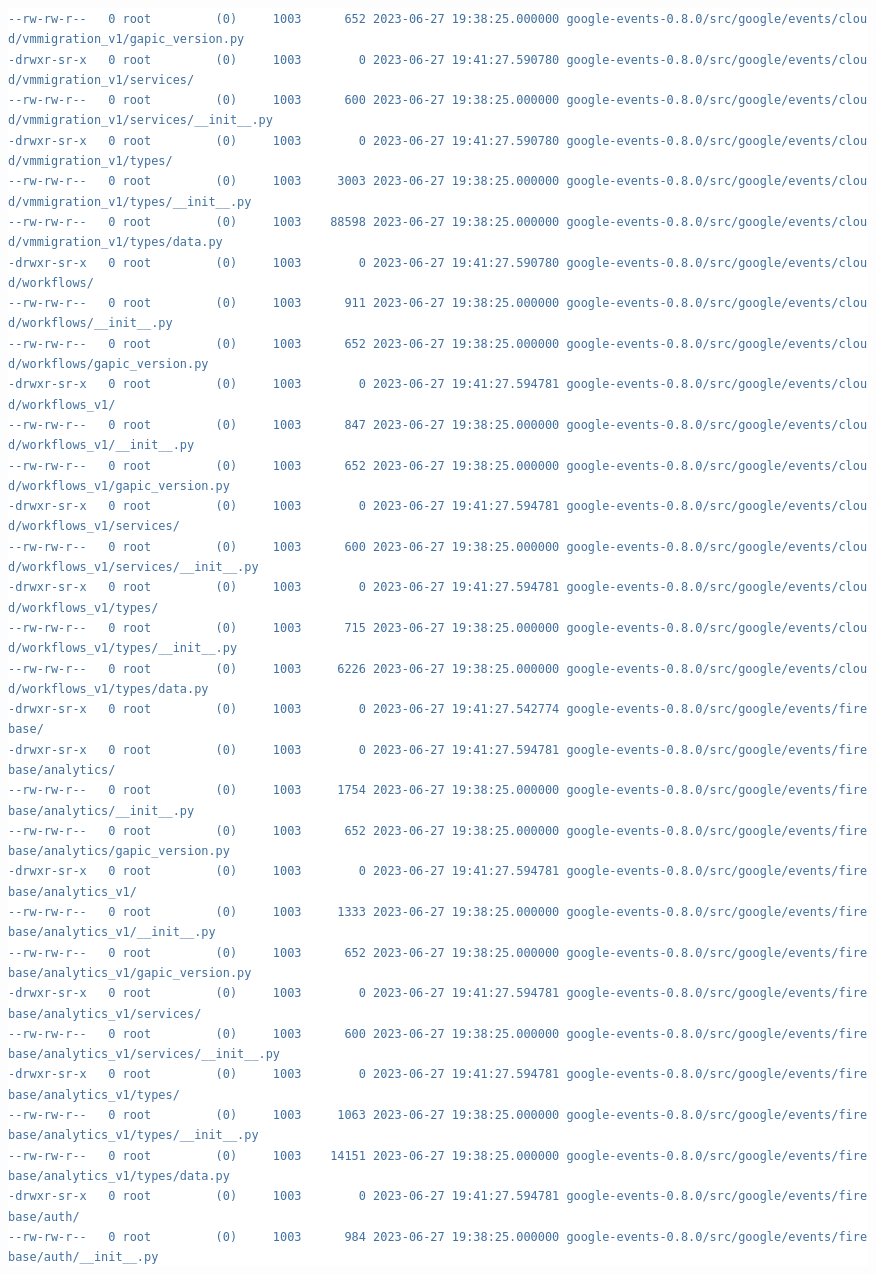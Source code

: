 ```diff
--rw-rw-r--   0 root         (0)     1003      652 2023-06-27 19:38:25.000000 google-events-0.8.0/src/google/events/cloud/vmmigration_v1/gapic_version.py
-drwxr-sr-x   0 root         (0)     1003        0 2023-06-27 19:41:27.590780 google-events-0.8.0/src/google/events/cloud/vmmigration_v1/services/
--rw-rw-r--   0 root         (0)     1003      600 2023-06-27 19:38:25.000000 google-events-0.8.0/src/google/events/cloud/vmmigration_v1/services/__init__.py
-drwxr-sr-x   0 root         (0)     1003        0 2023-06-27 19:41:27.590780 google-events-0.8.0/src/google/events/cloud/vmmigration_v1/types/
--rw-rw-r--   0 root         (0)     1003     3003 2023-06-27 19:38:25.000000 google-events-0.8.0/src/google/events/cloud/vmmigration_v1/types/__init__.py
--rw-rw-r--   0 root         (0)     1003    88598 2023-06-27 19:38:25.000000 google-events-0.8.0/src/google/events/cloud/vmmigration_v1/types/data.py
-drwxr-sr-x   0 root         (0)     1003        0 2023-06-27 19:41:27.590780 google-events-0.8.0/src/google/events/cloud/workflows/
--rw-rw-r--   0 root         (0)     1003      911 2023-06-27 19:38:25.000000 google-events-0.8.0/src/google/events/cloud/workflows/__init__.py
--rw-rw-r--   0 root         (0)     1003      652 2023-06-27 19:38:25.000000 google-events-0.8.0/src/google/events/cloud/workflows/gapic_version.py
-drwxr-sr-x   0 root         (0)     1003        0 2023-06-27 19:41:27.594781 google-events-0.8.0/src/google/events/cloud/workflows_v1/
--rw-rw-r--   0 root         (0)     1003      847 2023-06-27 19:38:25.000000 google-events-0.8.0/src/google/events/cloud/workflows_v1/__init__.py
--rw-rw-r--   0 root         (0)     1003      652 2023-06-27 19:38:25.000000 google-events-0.8.0/src/google/events/cloud/workflows_v1/gapic_version.py
-drwxr-sr-x   0 root         (0)     1003        0 2023-06-27 19:41:27.594781 google-events-0.8.0/src/google/events/cloud/workflows_v1/services/
--rw-rw-r--   0 root         (0)     1003      600 2023-06-27 19:38:25.000000 google-events-0.8.0/src/google/events/cloud/workflows_v1/services/__init__.py
-drwxr-sr-x   0 root         (0)     1003        0 2023-06-27 19:41:27.594781 google-events-0.8.0/src/google/events/cloud/workflows_v1/types/
--rw-rw-r--   0 root         (0)     1003      715 2023-06-27 19:38:25.000000 google-events-0.8.0/src/google/events/cloud/workflows_v1/types/__init__.py
--rw-rw-r--   0 root         (0)     1003     6226 2023-06-27 19:38:25.000000 google-events-0.8.0/src/google/events/cloud/workflows_v1/types/data.py
-drwxr-sr-x   0 root         (0)     1003        0 2023-06-27 19:41:27.542774 google-events-0.8.0/src/google/events/firebase/
-drwxr-sr-x   0 root         (0)     1003        0 2023-06-27 19:41:27.594781 google-events-0.8.0/src/google/events/firebase/analytics/
--rw-rw-r--   0 root         (0)     1003     1754 2023-06-27 19:38:25.000000 google-events-0.8.0/src/google/events/firebase/analytics/__init__.py
--rw-rw-r--   0 root         (0)     1003      652 2023-06-27 19:38:25.000000 google-events-0.8.0/src/google/events/firebase/analytics/gapic_version.py
-drwxr-sr-x   0 root         (0)     1003        0 2023-06-27 19:41:27.594781 google-events-0.8.0/src/google/events/firebase/analytics_v1/
--rw-rw-r--   0 root         (0)     1003     1333 2023-06-27 19:38:25.000000 google-events-0.8.0/src/google/events/firebase/analytics_v1/__init__.py
--rw-rw-r--   0 root         (0)     1003      652 2023-06-27 19:38:25.000000 google-events-0.8.0/src/google/events/firebase/analytics_v1/gapic_version.py
-drwxr-sr-x   0 root         (0)     1003        0 2023-06-27 19:41:27.594781 google-events-0.8.0/src/google/events/firebase/analytics_v1/services/
--rw-rw-r--   0 root         (0)     1003      600 2023-06-27 19:38:25.000000 google-events-0.8.0/src/google/events/firebase/analytics_v1/services/__init__.py
-drwxr-sr-x   0 root         (0)     1003        0 2023-06-27 19:41:27.594781 google-events-0.8.0/src/google/events/firebase/analytics_v1/types/
--rw-rw-r--   0 root         (0)     1003     1063 2023-06-27 19:38:25.000000 google-events-0.8.0/src/google/events/firebase/analytics_v1/types/__init__.py
--rw-rw-r--   0 root         (0)     1003    14151 2023-06-27 19:38:25.000000 google-events-0.8.0/src/google/events/firebase/analytics_v1/types/data.py
-drwxr-sr-x   0 root         (0)     1003        0 2023-06-27 19:41:27.594781 google-events-0.8.0/src/google/events/firebase/auth/
--rw-rw-r--   0 root         (0)     1003      984 2023-06-27 19:38:25.000000 google-events-0.8.0/src/google/events/firebase/auth/__init__.py
```